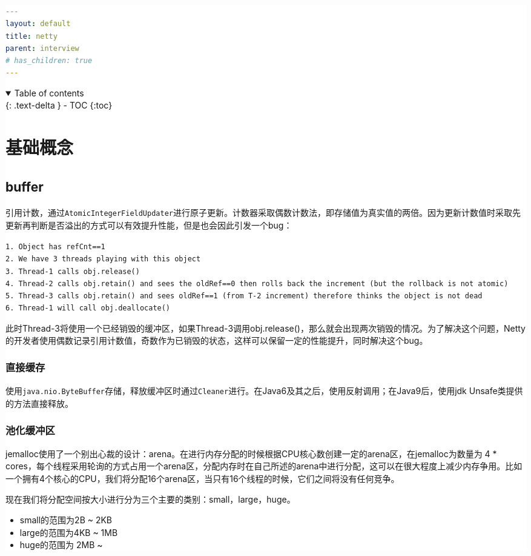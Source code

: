 ```yaml
---
layout: default
title: netty
parent: interview
# has_children: true
---
```


<details open markdown="block">
  <summary>
    Table of contents
  </summary>
  {: .text-delta }
- TOC
{:toc}
</details>

# 基础概念

## buffer

引用计数，通过`AtomicIntegerFieldUpdater`进行原子更新。计数器采取偶数计数法，即存储值为真实值的两倍。因为更新计数值时采取先更新再判断是否溢出的方式可以有效提升性能，但是也会因此引发一个bug：
```
1. Object has refCnt==1
2. We have 3 threads playing with this object
3. Thread-1 calls obj.release()
4. Thread-2 calls obj.retain() and sees the oldRef==0 then rolls back the increment (but the rollback is not atomic)
5. Thread-3 calls obj.retain() and sees oldRef==1 (from T-2 increment) therefore thinks the object is not dead
6. Thread-1 will call obj.deallocate()
```

此时Thread-3将使用一个已经销毁的缓冲区，如果Thread-3调用obj.release()，那么就会出现两次销毁的情况。为了解决这个问题，Netty的开发者使用偶数记录引用计数值，奇数作为已销毁的状态，这样可以保留一定的性能提升，同时解决这个bug。

### 直接缓存

使用`java.nio.ByteBuffer`存储，释放缓冲区时通过`Cleaner`进行。在Java6及其之后，使用反射调用；在Java9后，使用jdk Unsafe类提供的方法直接释放。



### 池化缓冲区

jemalloc使用了一个别出心裁的设计：arena。在进行内存分配的时候根据CPU核心数创建一定的arena区，在jemalloc为数量为 4 * cores，每个线程采用轮询的方式占用一个arena区，分配内存时在自己所述的arena中进行分配，这可以在很大程度上减少内存争用。比如一个拥有4个核心的CPU，我们将分配16个arena区，当只有16个线程的时候，它们之间将没有任何竞争。

现在我们将分配空间按大小进行分为三个主要的类别：small，large，huge。

- small的范围为2B ~ 2KB
- large的范围为4KB ~ 1MB
- huge的范围为 2MB ~
